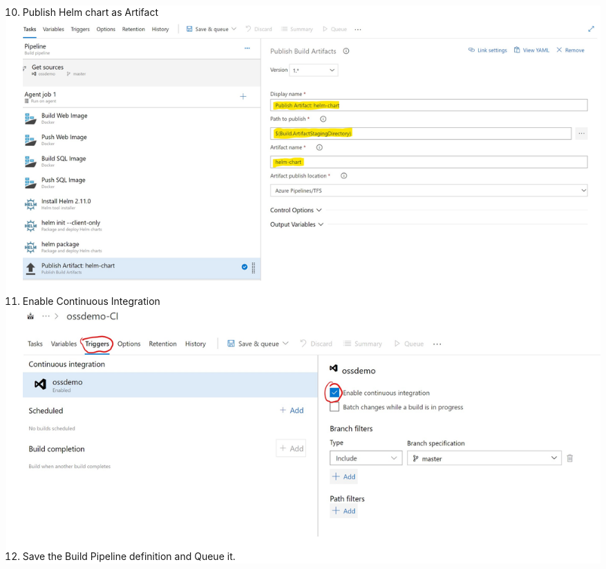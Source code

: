 10. Publish Helm chart as Artifact
![](./MediaFolder/media/image126.JPG)

11. Enable Continuous Integration
![](./MediaFolder/media/image127.JPG)

12. Save the Build Pipeline definition and Queue it.